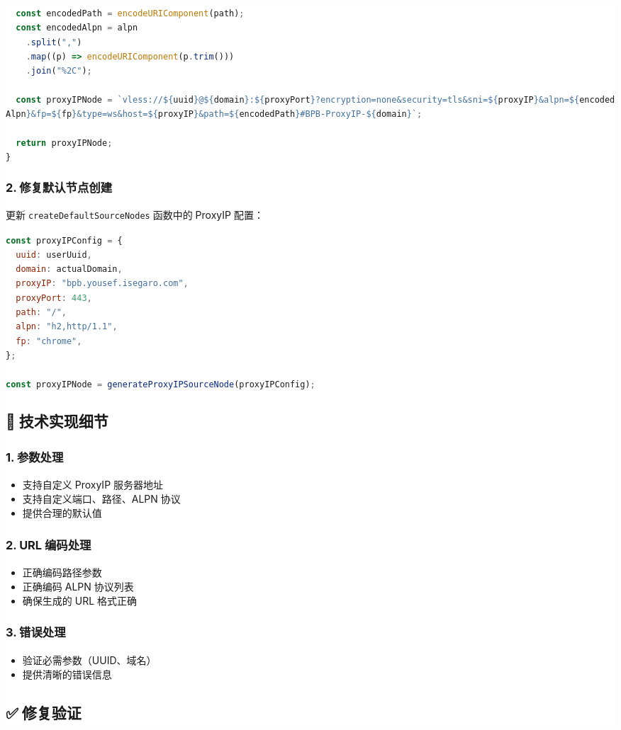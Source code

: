 ```javascript
  const encodedPath = encodeURIComponent(path);
  const encodedAlpn = alpn
    .split(",")
    .map((p) => encodeURIComponent(p.trim()))
    .join("%2C");

  const proxyIPNode = `vless://${uuid}@${domain}:${proxyPort}?encryption=none&security=tls&sni=${proxyIP}&alpn=${encodedAlpn}&fp=${fp}&type=ws&host=${proxyIP}&path=${encodedPath}#BPB-ProxyIP-${domain}`;

  return proxyIPNode;
}
```

### 2. 修复默认节点创建

更新 `createDefaultSourceNodes` 函数中的 ProxyIP 配置：

```javascript
const proxyIPConfig = {
  uuid: userUuid,
  domain: actualDomain,
  proxyIP: "bpb.yousef.isegaro.com",
  proxyPort: 443,
  path: "/",
  alpn: "h2,http/1.1",
  fp: "chrome",
};

const proxyIPNode = generateProxyIPSourceNode(proxyIPConfig);
```

## 🔧 技术实现细节

### 1. 参数处理

- 支持自定义 ProxyIP 服务器地址
- 支持自定义端口、路径、ALPN 协议
- 提供合理的默认值

### 2. URL 编码处理

- 正确编码路径参数
- 正确编码 ALPN 协议列表
- 确保生成的 URL 格式正确

### 3. 错误处理

- 验证必需参数（UUID、域名）
- 提供清晰的错误信息

## ✅ 修复验证
